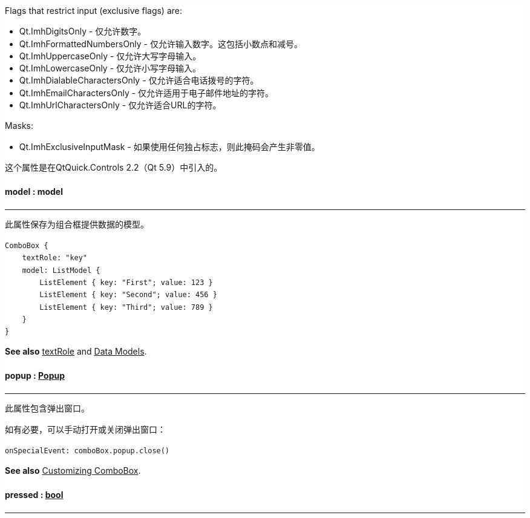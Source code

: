 Flags that restrict input (exclusive flags) are:

- Qt.ImhDigitsOnly - 仅允许数字。
- Qt.ImhFormattedNumbersOnly - 仅允许输入数字。这包括小数点和减号。
- Qt.ImhUppercaseOnly - 仅允许大写字母输入。
- Qt.ImhLowercaseOnly - 仅允许小写字母输入。
- Qt.ImhDialableCharactersOnly - 仅允许适合电话拨号的字符。
- Qt.ImhEmailCharactersOnly - 仅允许适用于电子邮件地址的字符。
- Qt.ImhUrlCharactersOnly - 仅允许适合URL的字符。

Masks:

- Qt.ImhExclusiveInputMask - 如果使用任何独占标志，则此掩码会产生非零值。

这个属性是在QtQuick.Controls 2.2（Qt 5.9）中引入的。



#### model : model

------

此属性保存为组合框提供数据的模型。

```
ComboBox {
    textRole: "key"
    model: ListModel {
        ListElement { key: "First"; value: 123 }
        ListElement { key: "Second"; value: 456 }
        ListElement { key: "Third"; value: 789 }
    }
}
```

**See also** [textRole](https://doc.qt.io/qt-5/qml-qtquick-controls2-combobox.html#textRole-prop) and [Data Models](https://doc.qt.io/qt-5/qtquick-modelviewsdata-modelview.html#qml-data-models).



#### popup : [Popup](https://doc.qt.io/qt-5/qml-qtquick-controls2-popup.html)

------

此属性包含弹出窗口。

如有必要，可以手动打开或关闭弹出窗口：

```
onSpecialEvent: comboBox.popup.close()
```

**See also** [Customizing ComboBox](https://doc.qt.io/qt-5/qtquickcontrols2-customize.html#customizing-combobox).



#### pressed : [bool](https://doc.qt.io/qt-5/qml-bool.html)

------
